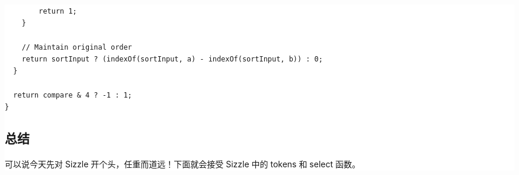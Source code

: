 ```
        return 1;
    }

    // Maintain original order
    return sortInput ? (indexOf(sortInput, a) - indexOf(sortInput, b)) : 0;
  }

  return compare & 4 ? -1 : 1;
}
```

## 总结
可以说今天先对 Sizzle 开个头，任重而道远！下面就会接受 Sizzle 中的 tokens 和 select 函数。